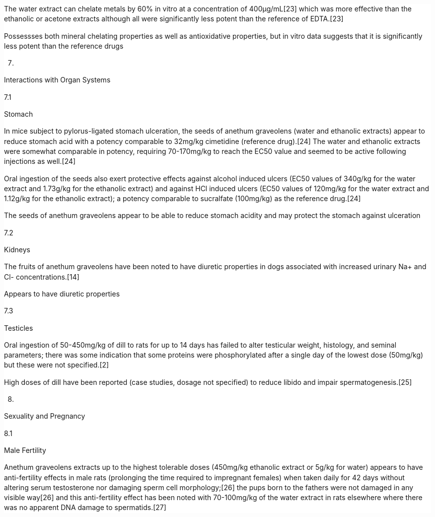The water extract can chelate metals by 60% in vitro at a concentration of 400μg/mL\[23] which was more effective than the ethanolic or acetone extracts although all were significantly less potent than the reference of EDTA.\[23]


Possessses both mineral chelating properties as well as antioxidative properties, but in vitro data suggests that it is significantly less potent than the reference drugs


7.

Interactions with Organ Systems

7.1

Stomach

In mice subject to pylorus\-ligated stomach ulceration, the seeds of anethum graveolens (water and ethanolic extracts) appear to reduce stomach acid with a potency comparable to 32mg/kg cimetidine (reference drug).\[24] The water and ethanolic extracts were somewhat comparable in potency, requiring 70\-170mg/kg to reach the EC50 value and seemed to be active following injections as well.\[24]

Oral ingestion of the seeds also exert protective effects against alcohol induced ulcers (EC50 values of 340g/kg for the water extract and 1\.73g/kg for the ethanolic extract) and against HCl induced ulcers (EC50 values of 120mg/kg for the water extract and 1\.12g/kg for the ethanolic extract); a potency comparable to sucralfate (100mg/kg) as the reference drug.\[24]


The seeds of anethum graveolens appear to be able to reduce stomach acidity and may protect the stomach against ulceration


7.2

Kidneys

The fruits of anethum graveolens have been noted to have diuretic properties in dogs associated with increased urinary Na\+ and Cl\- concentrations.\[14]


Appears to have diuretic properties


7.3

Testicles

Oral ingestion of 50\-450mg/kg of dill to rats for up to 14 days has failed to alter testicular weight, histology, and seminal parameters; there was some indication that some proteins were phosphorylated after a single day of the lowest dose (50mg/kg) but these were not specified.\[2]

High doses of dill have been reported (case studies, dosage not specified) to reduce libido and impair spermatogenesis.\[25]

8.

Sexuality and Pregnancy

8.1

Male Fertility

Anethum graveolens extracts up to the highest tolerable doses (450mg/kg ethanolic extract or 5g/kg for water) appears to have anti\-fertility effects in male rats (prolonging the time required to impregnant females) when taken daily for 42 days without altering serum testosterone nor damaging sperm cell morphology;\[26] the pups born to the fathers were not damaged in any visible way\[26] and this anti\-fertility effect has been noted with 70\-100mg/kg of the water extract in rats elsewhere where there was no apparent DNA damage to spermatids.\[27] 
